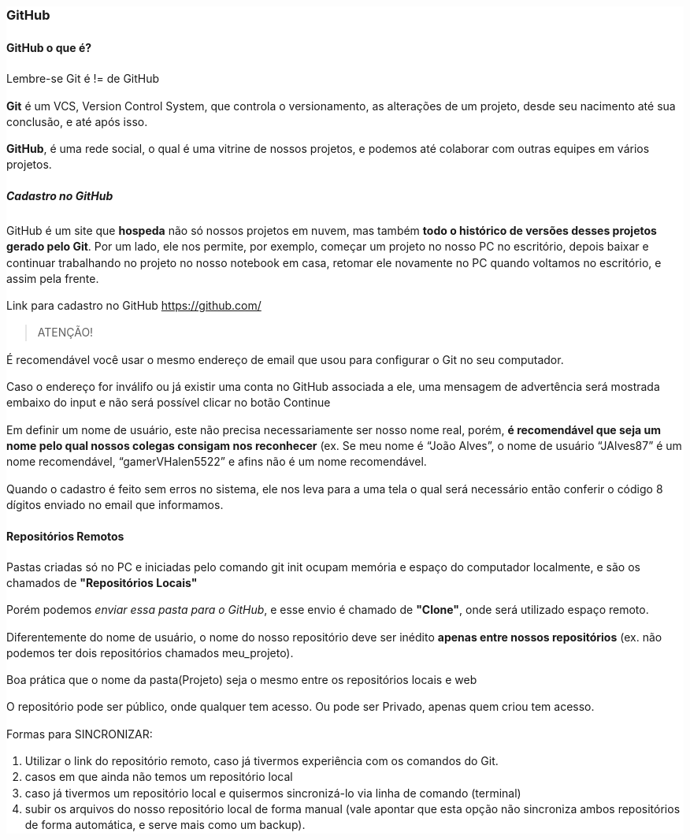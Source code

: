 ### GitHub

#### GitHub o que é?

Lembre-se Git é != de GitHub

**Git** é um VCS, Version Control System, que controla o versionamento, as alterações de um projeto, desde seu nacimento até sua conclusão, e até após isso.

**GitHub**, é uma rede social, o qual é uma vitrine de nossos projetos, e podemos até colaborar com outras equipes em vários projetos.

##### Cadastro no GitHub

GitHub é um site que **hospeda** não só nossos projetos em nuvem, mas também **todo o histórico de versões desses projetos gerado pelo Git**. Por um lado, ele nos permite, por exemplo, começar um projeto no nosso PC no escritório, depois baixar e continuar trabalhando no projeto no nosso notebook em casa, retomar ele novamente no PC quando voltamos no escritório, e assim pela frente.

Link para cadastro no GitHub <https://github.com/>

>ATENÇÃO!

É recomendável você usar o mesmo endereço de email que usou para configurar o Git no seu computador.

Caso o endereço for inválifo ou já existir uma conta no GitHub associada a ele, uma mensagem de advertência será mostrada embaixo do input e não será possível clicar no botão Continue

Em definir um nome de usuário, este não precisa necessariamente ser nosso nome real, porém, **é recomendável que seja um nome pelo qual nossos colegas consigam nos reconhecer** (ex. Se meu nome é “João Alves”, o nome de usuário “JAlves87” é um nome recomendável, “gamerVHalen5522” e afins não é um nome recomendável.

Quando o cadastro é feito sem erros no sistema, ele nos leva para a uma tela o qual será necessário então conferir o código 8 dígitos enviado no email que informamos.

#### Repositórios Remotos

Pastas criadas só no PC e iniciadas pelo comando git init ocupam memória e espaço do computador localmente, e são os chamados de **"Repositórios Locais"**

Porém podemos *enviar essa pasta para o GitHub*, e esse envio é chamado de **"Clone"**, onde será utilizado espaço remoto.

Diferentemente do nome de usuário, o nome do nosso repositório deve ser inédito **apenas entre nossos repositórios** (ex. não podemos ter dois repositórios chamados meu_projeto).

Boa prática que o nome da pasta(Projeto) seja o mesmo entre os repositórios locais e web

O repositório pode ser público, onde qualquer tem acesso. Ou pode ser Privado, apenas quem criou tem acesso.

Formas para SINCRONIZAR:

1. Utilizar o link do repositório remoto, caso já tivermos experiência com os comandos do Git.
2. casos em que ainda não temos um repositório local
3. caso já tivermos um repositório local e quisermos sincronizá-lo via linha de comando (terminal)
4. subir os arquivos do nosso repositório local de forma manual (vale apontar que esta opção não sincroniza ambos repositórios de forma automática, e serve mais como um backup).
